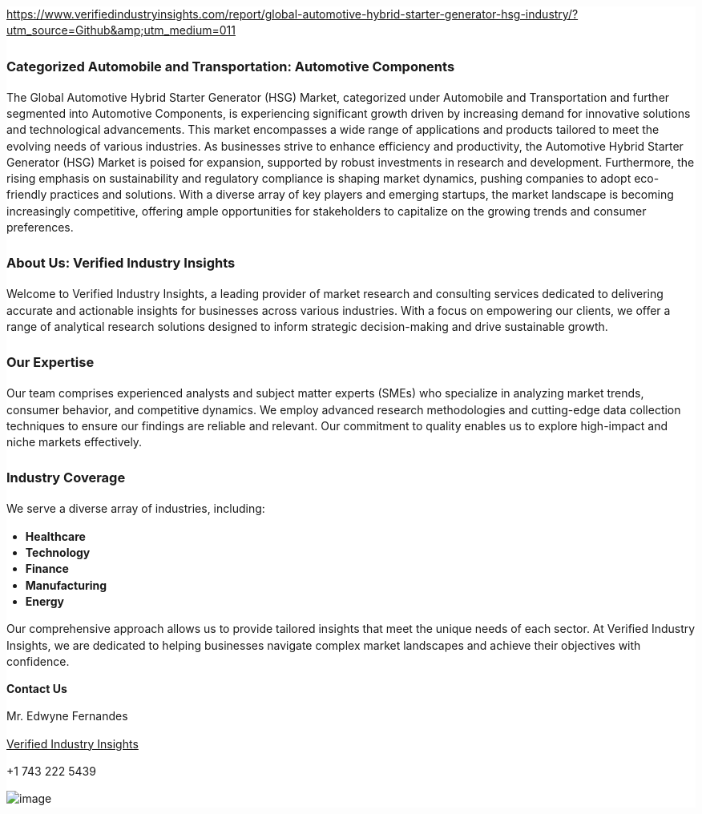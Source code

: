 </strong><a href="https://www.verifiedindustryinsights.com/report/global-automotive-hybrid-starter-generator-hsg-industry/?utm_source=Github&amp;utm_medium=011">https://www.verifiedindustryinsights.com/report/global-automotive-hybrid-starter-generator-hsg-industry/?utm_source=Github&amp;utm_medium=011</a>&nbsp;</p><h3>Categorized Automobile and Transportation: Automotive Components </h3><p>The Global Automotive Hybrid Starter Generator (HSG) Market, categorized under Automobile and Transportation and further segmented into Automotive Components, is experiencing significant growth driven by increasing demand for innovative solutions and technological advancements. This market encompasses a wide range of applications and products tailored to meet the evolving needs of various industries. As businesses strive to enhance efficiency and productivity, the Automotive Hybrid Starter Generator (HSG) Market is poised for expansion, supported by robust investments in research and development. Furthermore, the rising emphasis on sustainability and regulatory compliance is shaping market dynamics, pushing companies to adopt eco-friendly practices and solutions. With a diverse array of key players and emerging startups, the market landscape is becoming increasingly competitive, offering ample opportunities for stakeholders to capitalize on the growing trends and consumer preferences.</p><h3>About Us: Verified Industry Insights</h3><p>Welcome to Verified Industry Insights, a leading provider of market research and consulting services dedicated to delivering accurate and actionable insights for businesses across various industries. With a focus on empowering our clients, we offer a range of analytical research solutions designed to inform strategic decision-making and drive sustainable growth.</p><h3>Our Expertise</h3><p>Our team comprises experienced analysts and subject matter experts (SMEs) who specialize in analyzing market trends, consumer behavior, and competitive dynamics. We employ advanced research methodologies and cutting-edge data collection techniques to ensure our findings are reliable and relevant. Our commitment to quality enables us to explore high-impact and niche markets effectively.</p><h3>Industry Coverage</h3><p>We serve a diverse array of industries, including:</p><ul><li><strong>Healthcare</strong></li><li><strong>Technology</strong></li><li><strong>Finance</strong></li><li><strong>Manufacturing</strong></li><li><strong>Energy</strong></li></ul><p>Our comprehensive approach allows us to provide tailored insights that meet the unique needs of each sector. At Verified Industry Insights, we are dedicated to helping businesses navigate complex market landscapes and achieve their objectives with confidence.</p><p><strong>Contact Us</strong></p><p>Mr. Edwyne Fernandes</p><p><a href="https://www.verifiedindustryinsights.com/">Verified Industry Insights</a></p><p>+1 743 222 5439</p>
![image](https://github.com/user-attachments/assets/c7a51785-9b91-46b9-ae9b-66b9f5f345ec)
